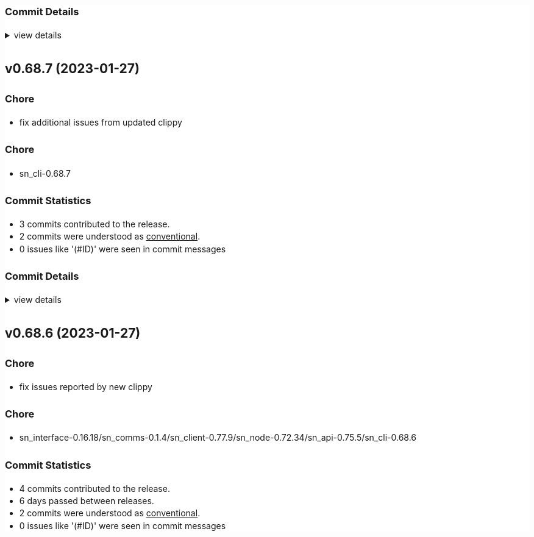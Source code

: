 ### Commit Details

<csr-read-only-do-not-edit/>

<details><summary>view details</summary></details>

## v0.68.7 (2023-01-27)

<csr-id-846b1080944a229000b152513c0e2ed840bc9033/>
<csr-id-c01008dc8cd48c0170388b2cb45d10be38a8210e/>

### Chore

 - <csr-id-846b1080944a229000b152513c0e2ed840bc9033/> fix additional issues from updated clippy

### Chore

 - <csr-id-c01008dc8cd48c0170388b2cb45d10be38a8210e/> sn_cli-0.68.7

### Commit Statistics

<csr-read-only-do-not-edit/>

 - 3 commits contributed to the release.
 - 2 commits were understood as [conventional](https://www.conventionalcommits.org).
 - 0 issues like '(#ID)' were seen in commit messages

### Commit Details

<csr-read-only-do-not-edit/>

<details><summary>view details</summary></details>

## v0.68.6 (2023-01-27)

<csr-id-6b923515f0f0cd1b0d1a4ed51d3ca418e41d9916/>
<csr-id-01ff2ccf45dfc9d45c5ad540144d7a4a640830fc/>

### Chore

 - <csr-id-6b923515f0f0cd1b0d1a4ed51d3ca418e41d9916/> fix issues reported by new clippy

### Chore

 - <csr-id-01ff2ccf45dfc9d45c5ad540144d7a4a640830fc/> sn_interface-0.16.18/sn_comms-0.1.4/sn_client-0.77.9/sn_node-0.72.34/sn_api-0.75.5/sn_cli-0.68.6

### Commit Statistics

<csr-read-only-do-not-edit/>

 - 4 commits contributed to the release.
 - 6 days passed between releases.
 - 2 commits were understood as [conventional](https://www.conventionalcommits.org).
 - 0 issues like '(#ID)' were seen in commit messages

